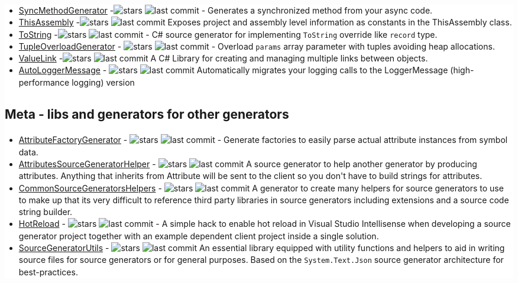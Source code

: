 - [SyncMethodGenerator](https://github.com/zompinc/sync-method-generator) -![stars](https://img.shields.io/github/stars/zompinc/sync-method-generator?style=flat-square&cacheSeconds=604800) ![last commit](https://img.shields.io/github/last-commit/zompinc/sync-method-generator?style=flat-square&cacheSeconds=86400) - Generates a synchronized method from your async code.
- [ThisAssembly](https://github.com/kzu/ThisAssembly) -![stars](https://img.shields.io/github/stars/kzu/ThisAssembly?style=flat-square&cacheSeconds=604800) ![last commit](https://img.shields.io/github/last-commit/kzu/ThisAssembly?style=flat-square&cacheSeconds=86400) Exposes project and assembly level information as constants in the ThisAssembly class.
- [ToString](https://github.com/Burgyn/MMLib.ToString) -![stars](https://img.shields.io/github/stars/Burgyn/MMLib.ToString?style=flat-square&cacheSeconds=604800) ![last commit](https://img.shields.io/github/last-commit/Burgyn/MMLib.ToString?style=flat-square&cacheSeconds=86400) - C# source generator for implementing `ToString` override like `record` type.
- [TupleOverloadGenerator](https://github.com/ProphetLamb/TupleOverloadGenerator) - ![stars](https://img.shields.io/github/stars/ProphetLamb/TupleOverloadGenerator?style=flat-square&cacheSeconds=604800) ![last commit](https://img.shields.io/github/last-commit/ProphetLamb/TupleOverloadGenerator?style=flat-square&cacheSeconds=86400) - Overload `params` array parameter with tuples avoiding heap allocations.
- [ValueLink](https://github.com/archi-Doc/ValueLink) -![stars](https://img.shields.io/github/stars/archi-Doc/ValueLink?style=flat-square&cacheSeconds=604800) ![last commit](https://img.shields.io/github/last-commit/archi-Doc/ValueLink?style=flat-square&cacheSeconds=86400) A C# Library for creating and managing multiple links between objects.
- [AutoLoggerMessage](https://github.com/stbychkov/AutoLoggerMessage) - ![stars](https://img.shields.io/github/stars/stbychkov/AutoLoggerMessage?style=flat-square&cacheSeconds=604800) ![last commit](https://img.shields.io/github/last-commit/stbychkov/AutoLoggerMessage?style=flat-square&cacheSeconds=86400) Automatically migrates your logging calls to the LoggerMessage (high-performance logging) version

## Meta - libs and generators for other generators



- [AttributeFactoryGenerator](https://github.com/PaulBraetz/AttributeFactoryGenerator) - ![stars](https://img.shields.io/github/stars/PaulBraetz/AttributeFactoryGenerator?style=flat-square&cacheSeconds=604800) ![last commit](https://img.shields.io/github/last-commit/PaulBraetz/AttributeFactoryGenerator?style=flat-square&cacheSeconds=86400) - Generate factories to easily parse actual attribute instances from symbol data.
- [AttributesSourceGeneratorHelper](https://github.com/musictopia2/AttributesSourceGeneratorHelper) - ![stars](https://img.shields.io/github/stars/musictopia2/AttributesSourceGeneratorHelper?style=flat-square&cacheSeconds=604800) ![last commit](https://img.shields.io/github/last-commit/musictopia2/AttributesSourceGeneratorHelper?style=flat-square&cacheSeconds=86400)  A source generator to help another generator by producing attributes.  Anything that inherits from Attribute will be sent to the client so you don't have to build strings for attributes.
- [CommonSourceGeneratorsHelpers](https://github.com/musictopia2/CommonSourceGeneratorsHelpers) - ![stars](https://img.shields.io/github/stars/musictopia2/CommonSourceGeneratorsHelpers?style=flat-square&cacheSeconds=604800) ![last commit](https://img.shields.io/github/last-commit/musictopia2/CommonSourceGeneratorsHelpers?style=flat-square&cacheSeconds=86400)  A generator to create many helpers for source generators to use to make up that its very difficult to reference third party libraries in source generators including extensions and a source code string builder.
- [HotReload](https://github.com/andrzejolszak/BuilderGeneratorHotReload) - ![stars](https://img.shields.io/github/stars/andrzejolszak/BuilderGeneratorHotReload?style=flat-square&cacheSeconds=604800) ![last commit](https://img.shields.io/github/last-commit/andrzejolszak/BuilderGeneratorHotReload?style=flat-square&cacheSeconds=86400) - A simple hack to enable hot reload in Visual Studio Intellisense when developing a source generator project together with an example dependent client project inside a single solution.
- [SourceGeneratorUtils](https://github.com/thenameless314159/SourceGeneratorUtils) - ![stars](https://img.shields.io/github/stars/thenameless314159/SourceGeneratorUtils?style=flat-square&cacheSeconds=604800) ![last commit](https://img.shields.io/github/last-commit/thenameless314159/SourceGeneratorUtils?style=flat-square&cacheSeconds=86400)  An essential library equipped with utility functions and helpers to aid in writing source files for source generators or for general purposes. Based on the `System.Text.Json` source generator architecture for best-practices.